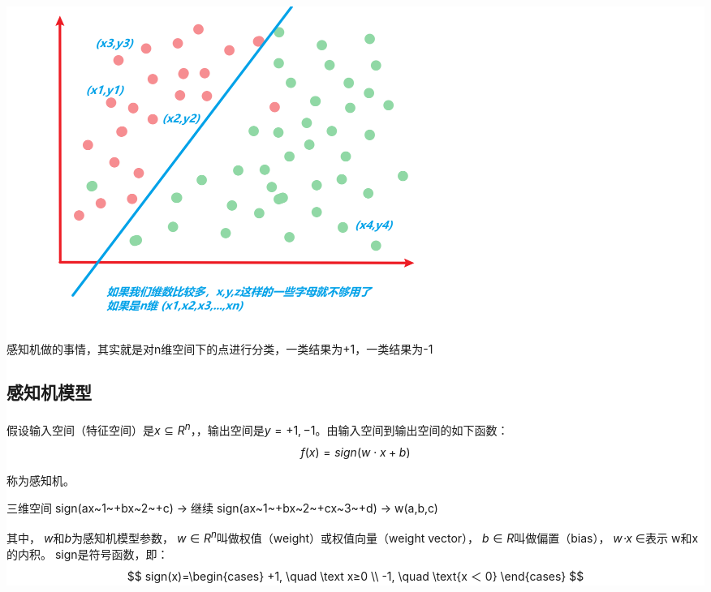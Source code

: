 <img src="image/5_感知机算法/image-20230821095156054.png" alt="image-20230821095156054" style="zoom:50%;" />

感知机做的事情，其实就是对n维空间下的点进行分类，一类结果为+1，一类结果为-1

## 感知机模型

假设输入空间（特征空间）是$x\subseteq R^n$，，输出空间是$y={+1,−1}$。由输入空间到输出空间的如下函数：
$$
f(x)=sign(w⋅x+b)
$$

称为感知机。

三维空间 sign(ax~1~+bx~2~+c)   →  继续 sign(ax~1~+bx~2~+cx~3~+d)   → w(a,b,c)

其中， $w$和$b$为感知机模型参数， $w\in R^n$叫做权值（weight）或权值向量（weight vector）， $b\in R$叫做偏置（bias）， *w⋅x* $\in$表示 w和x的内积。 sign是符号函数，即：
$$
sign(x)=\begin{cases}    +1, \quad \text x≥0 \\    -1, \quad \text{x ＜ 0} \end{cases}
$$
